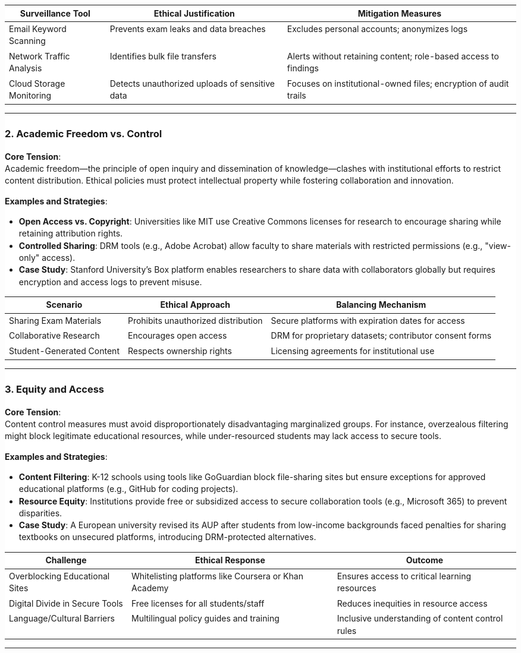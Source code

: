 | **Surveillance Tool**       | **Ethical Justification**                          | **Mitigation Measures**                          |  
|-----------------------------|---------------------------------------------------|-------------------------------------------------|  
| Email Keyword Scanning      | Prevents exam leaks and data breaches              | Excludes personal accounts; anonymizes logs      |  
| Network Traffic Analysis    | Identifies bulk file transfers                     | Alerts without retaining content; role-based access to findings |  
| Cloud Storage Monitoring    | Detects unauthorized uploads of sensitive data     | Focuses on institutional-owned files; encryption of audit trails |  

---

### **2. Academic Freedom vs. Control**  
**Core Tension**:  
Academic freedom—the principle of open inquiry and dissemination of knowledge—clashes with institutional efforts to restrict content distribution. Ethical policies must protect intellectual property while fostering collaboration and innovation.  

**Examples and Strategies**:  
- **Open Access vs. Copyright**: Universities like MIT use Creative Commons licenses for research to encourage sharing while retaining attribution rights.  
- **Controlled Sharing**: DRM tools (e.g., Adobe Acrobat) allow faculty to share materials with restricted permissions (e.g., "view-only" access).  
- **Case Study**: Stanford University’s Box platform enables researchers to share data with collaborators globally but requires encryption and access logs to prevent misuse.  

| **Scenario**                | **Ethical Approach**                              | **Balancing Mechanism**                          |  
|-----------------------------|--------------------------------------------------|-------------------------------------------------|  
| Sharing Exam Materials       | Prohibits unauthorized distribution              | Secure platforms with expiration dates for access |  
| Collaborative Research       | Encourages open access                            | DRM for proprietary datasets; contributor consent forms |  
| Student-Generated Content    | Respects ownership rights                        | Licensing agreements for institutional use       |  

---

### **3. Equity and Access**  
**Core Tension**:  
Content control measures must avoid disproportionately disadvantaging marginalized groups. For instance, overzealous filtering might block legitimate educational resources, while under-resourced students may lack access to secure tools.  

**Examples and Strategies**:  
- **Content Filtering**: K-12 schools using tools like GoGuardian block file-sharing sites but ensure exceptions for approved educational platforms (e.g., GitHub for coding projects).  
- **Resource Equity**: Institutions provide free or subsidized access to secure collaboration tools (e.g., Microsoft 365) to prevent disparities.  
- **Case Study**: A European university revised its AUP after students from low-income backgrounds faced penalties for sharing textbooks on unsecured platforms, introducing DRM-protected alternatives.  

| **Challenge**                | **Ethical Response**                             | **Outcome**                                     |  
|------------------------------|-------------------------------------------------|-------------------------------------------------|  
| Overblocking Educational Sites | Whitelisting platforms like Coursera or Khan Academy | Ensures access to critical learning resources    |  
| Digital Divide in Secure Tools | Free licenses for all students/staff            | Reduces inequities in resource access           |  
| Language/Cultural Barriers    | Multilingual policy guides and training         | Inclusive understanding of content control rules |  

---
